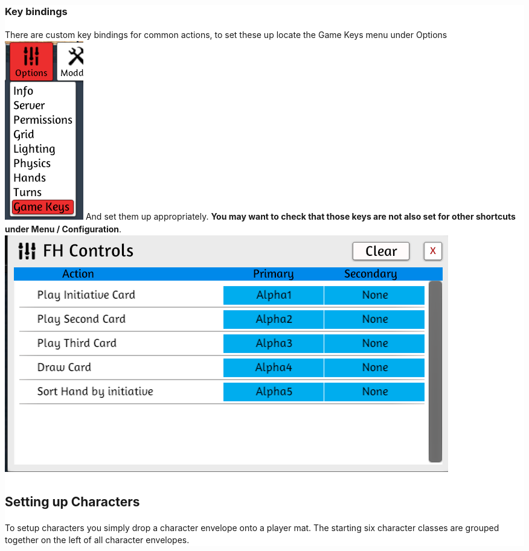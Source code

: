 ### Key bindings
There are custom key bindings for common actions, to set these up locate the Game Keys menu under Options  
![](images/tts_game_keys.png) 
And set them up appropriately. **You may want to check that those keys are not also set for other shortcuts under Menu / Configuration**.  
![](images/tts_custom_controls.png) 

## Setting up Characters
To setup characters you simply drop a character envelope onto a player mat. The starting six character classes are grouped together on the left of all character envelopes.  